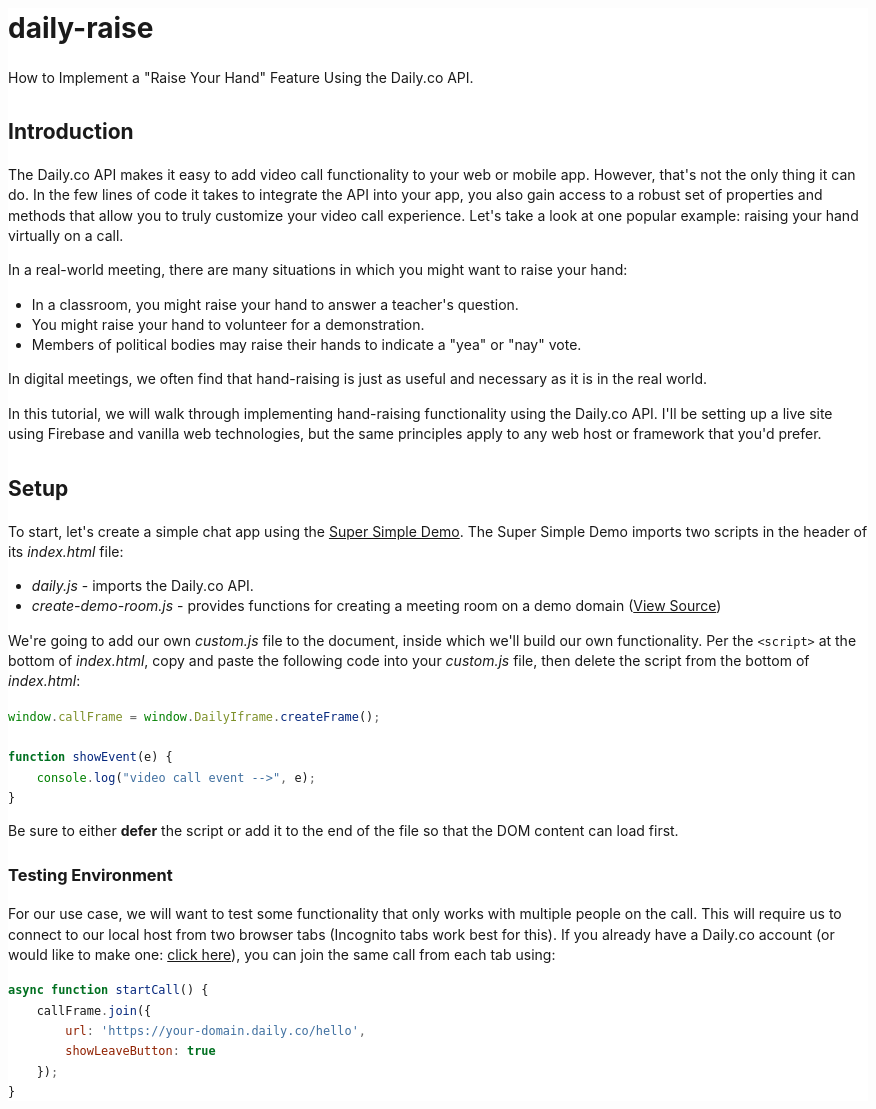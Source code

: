 # daily-raise
How to Implement a "Raise Your Hand" Feature Using the Daily.co API.

## Introduction
The Daily.co API makes it easy to add video call functionality to your web or mobile app. However, that's not the only thing it can do. In the few lines of code it takes to integrate the API into your app, you also gain access to a robust set of properties and methods that allow you to truly customize your video call experience. Let's take a look at one popular example: raising your hand virtually on a call.

In a real-world meeting, there are many situations in which you might want to raise your hand:
 - In a classroom, you might raise your hand to answer a teacher's question.
 - You might raise your hand to volunteer for a demonstration.
 - Members of political bodies may raise their hands to indicate a "yea" or "nay" vote.

 In digital meetings, we often find that hand-raising is just as useful and necessary as it is in the real world.

 In this tutorial, we will walk through implementing hand-raising functionality using the Daily.co API. I'll be setting up a live site 
 using Firebase and vanilla web technologies, but the same principles apply to any web host or framework that you'd prefer.

## Setup
To start, let's create a simple chat app using the [Super Simple Demo](https://docs.daily.co/docs/demos#section-1-super-simple-demo). The Super Simple Demo imports two scripts in the header of its *index.html* file:
 - *daily.js* - imports the Daily.co API.
 - *create-demo-room.js* - provides functions for creating a meeting room on a demo domain ([View Source](https://github.com/daily-co/daily-demos/blob/master/static-demos/shared-assets/create-demo-room.js))

We're going to add our own *custom.js* file to the document, inside which we'll build our own functionality. Per the ```<script>``` at the bottom of *index.html*, copy and paste the following code into your *custom.js* file, then delete the script from the bottom of *index.html*:
```javascript
window.callFrame = window.DailyIframe.createFrame();

function showEvent(e) {
    console.log("video call event -->", e);
}
```
Be sure to either **defer** the script or add it to the end of the file so that the DOM content can load first.

### Testing Environment
For our use case, we will want to test some functionality that only works with multiple people on the call. This will require us to connect to our local host from two browser tabs (Incognito tabs work best for this). If you already have a Daily.co account (or would like to make one: [click here](https://dashboard.daily.co/)), you can join the same call from each tab using:
```javascript
async function startCall() {
    callFrame.join({ 
        url: 'https://your-domain.daily.co/hello',
        showLeaveButton: true
    });
}
```
